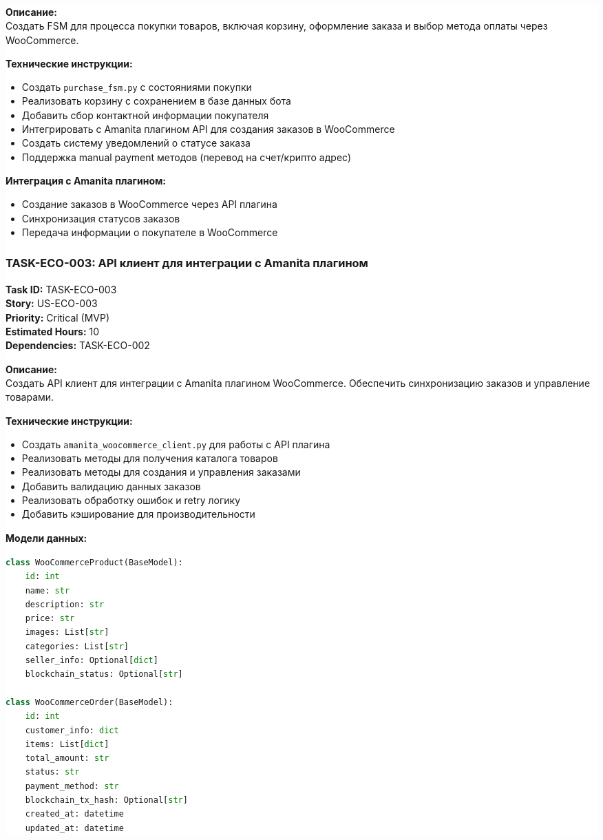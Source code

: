 **Описание:**  
Создать FSM для процесса покупки товаров, включая корзину, оформление заказа и выбор метода оплаты через WooCommerce.

**Технические инструкции:**
- Создать `purchase_fsm.py` с состояниями покупки
- Реализовать корзину с сохранением в базе данных бота
- Добавить сбор контактной информации покупателя
- Интегрировать с Amanita плагином API для создания заказов в WooCommerce
- Создать систему уведомлений о статусе заказа
- Поддержка manual payment методов (перевод на счет/крипто адрес)

**Интеграция с Amanita плагином:**
- Создание заказов в WooCommerce через API плагина
- Синхронизация статусов заказов
- Передача информации о покупателе в WooCommerce

### TASK-ECO-003: API клиент для интеграции с Amanita плагином
**Task ID:** TASK-ECO-003  
**Story:** US-ECO-003  
**Priority:** Critical (MVP)  
**Estimated Hours:** 10  
**Dependencies:** TASK-ECO-002  

**Описание:**  
Создать API клиент для интеграции с Amanita плагином WooCommerce. Обеспечить синхронизацию заказов и управление товарами.

**Технические инструкции:**
- Создать `amanita_woocommerce_client.py` для работы с API плагина
- Реализовать методы для получения каталога товаров
- Реализовать методы для создания и управления заказами
- Добавить валидацию данных заказов
- Реализовать обработку ошибок и retry логику
- Добавить кэширование для производительности

**Модели данных:**
```python
class WooCommerceProduct(BaseModel):
    id: int
    name: str
    description: str
    price: str
    images: List[str]
    categories: List[str]
    seller_info: Optional[dict]
    blockchain_status: Optional[str]

class WooCommerceOrder(BaseModel):
    id: int
    customer_info: dict
    items: List[dict]
    total_amount: str
    status: str
    payment_method: str
    blockchain_tx_hash: Optional[str]
    created_at: datetime
    updated_at: datetime
```
